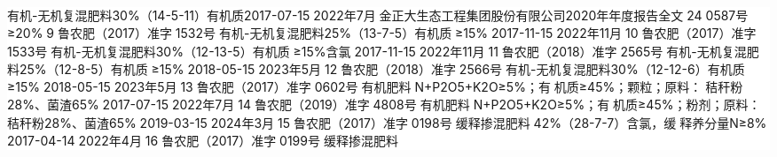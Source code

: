 有机-无机复混肥料30%（14-5-11）有机质2017-07-15
2022年7月
金正大生态工程集团股份有限公司2020年年度报告全文
24
0587号
≥20%
9
鲁农肥（2017）准字
1532号
有机-无机复混肥料25%（13-7-5）有机质
≥15%
2017-11-15
2022年11月
10
鲁农肥（2017）准字
1533号
有机-无机复混肥料30%（12-13-5）有机质
≥15%含氯
2017-11-15
2022年11月
11
鲁农肥（2018）准字
2565号
有机-无机复混肥料25%（12-8-5）有机质
≥15%
2018-05-15
2023年5月
12
鲁农肥（2018）准字
2566号
有机-无机复混肥料30%（12-12-6）有机质
≥15%
2018-05-15
2023年5月
13
鲁农肥（2017）准字
0602号
有机肥料
N+P2O5+K2O≥5%；有
机质≥45%；颗粒；原料：
秸秆粉28%、菌渣65%
2017-07-15
2022年7月
14
鲁农肥（2019）准字
4808号
有机肥料
N+P2O5+K2O≥5%；有
机质≥45%；粉剂；原料：
秸秆粉28%、菌渣65%
2019-03-15
2024年3月
15
鲁农肥（2017）准字
0198号
缓释掺混肥料
42%（28-7-7）含氯，缓
释养分量N≥8%
2017-04-14
2022年4月
16
鲁农肥（2017）准字
0199号
缓释掺混肥料